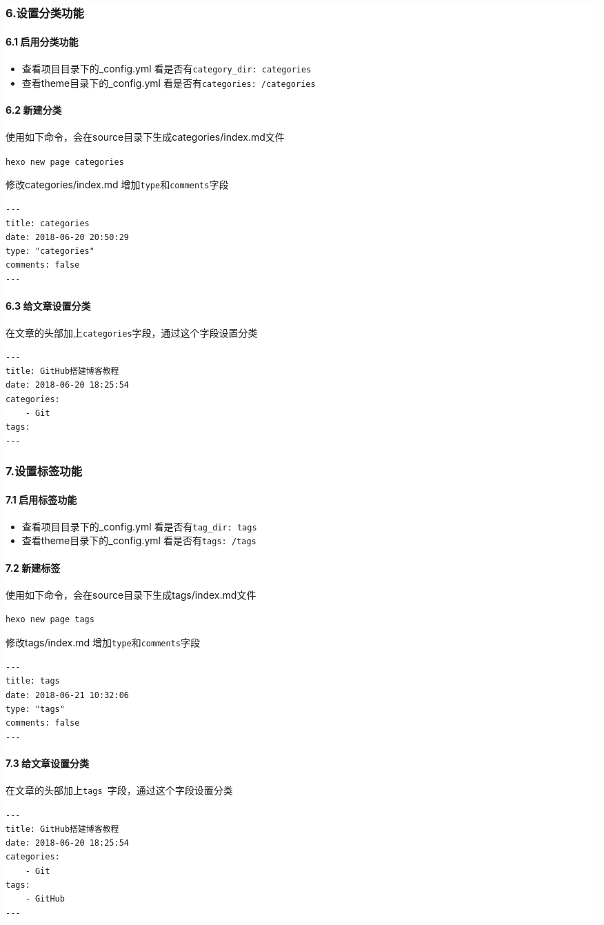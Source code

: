 ### 6.设置分类功能
#### 6.1 启用分类功能
* 查看项目目录下的_config.yml 看是否有`category_dir: categories`
* 查看theme目录下的_config.yml 看是否有`categories: /categories`

#### 6.2 新建分类
使用如下命令，会在source目录下生成categories/index.md文件
    
    hexo new page categories
修改categories/index.md 增加`type`和`comments`字段

    ---
    title: categories
    date: 2018-06-20 20:50:29
    type: "categories"
    comments: false
    ---
#### 6.3 给文章设置分类
在文章的头部加上`categories`字段，通过这个字段设置分类

    ---
    title: GitHub搭建博客教程
    date: 2018-06-20 18:25:54
    categories: 
        - Git
    tags:
    ---
    
### 7.设置标签功能
#### 7.1 启用标签功能
* 查看项目目录下的_config.yml 看是否有`tag_dir: tags`
* 查看theme目录下的_config.yml 看是否有`tags: /tags`

#### 7.2 新建标签
使用如下命令，会在source目录下生成tags/index.md文件
    
    hexo new page tags
修改tags/index.md 增加`type`和`comments`字段

    ---
    title: tags
    date: 2018-06-21 10:32:06
    type: "tags"
    comments: false
    ---
    
#### 7.3 给文章设置分类
在文章的头部加上`tags `字段，通过这个字段设置分类

    ---
    title: GitHub搭建博客教程
    date: 2018-06-20 18:25:54
    categories: 
        - Git
    tags:
        - GitHub
    ---
